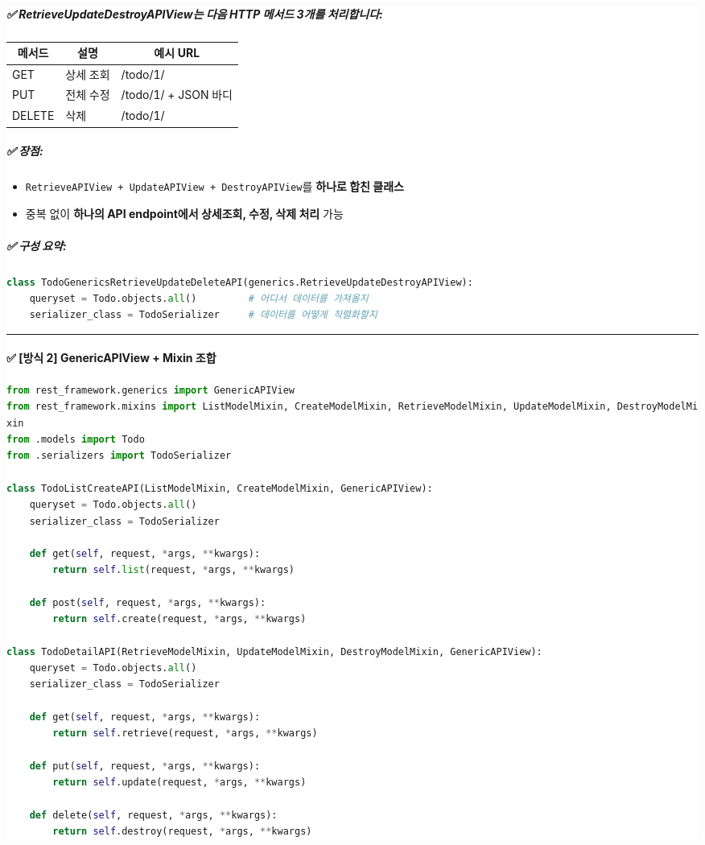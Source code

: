 ##### ✅ RetrieveUpdateDestroyAPIView는 다음 HTTP 메서드 3개를 처리합니다:

|메서드|설명|예시 URL|
|---|---|---|
|GET|상세 조회|/todo/1/|
|PUT|전체 수정|/todo/1/ + JSON 바디|
|DELETE|삭제|/todo/1/|

##### ✅ 장점:

- `RetrieveAPIView + UpdateAPIView + DestroyAPIView`를 **하나로 합친 클래스**
    
- 중복 없이 **하나의 API endpoint에서 상세조회, 수정, 삭제 처리** 가능
    

##### ✅ 구성 요약:

```python
class TodoGenericsRetrieveUpdateDeleteAPI(generics.RetrieveUpdateDestroyAPIView):
    queryset = Todo.objects.all()         # 어디서 데이터를 가져올지
    serializer_class = TodoSerializer     # 데이터를 어떻게 직렬화할지
```

---

#### ✅ **[방식 2] GenericAPIView + Mixin 조합**

```python
from rest_framework.generics import GenericAPIView
from rest_framework.mixins import ListModelMixin, CreateModelMixin, RetrieveModelMixin, UpdateModelMixin, DestroyModelMixin
from .models import Todo
from .serializers import TodoSerializer

class TodoListCreateAPI(ListModelMixin, CreateModelMixin, GenericAPIView):
    queryset = Todo.objects.all()
    serializer_class = TodoSerializer

    def get(self, request, *args, **kwargs):
        return self.list(request, *args, **kwargs)

    def post(self, request, *args, **kwargs):
        return self.create(request, *args, **kwargs)

class TodoDetailAPI(RetrieveModelMixin, UpdateModelMixin, DestroyModelMixin, GenericAPIView):
    queryset = Todo.objects.all()
    serializer_class = TodoSerializer

    def get(self, request, *args, **kwargs):
        return self.retrieve(request, *args, **kwargs)

    def put(self, request, *args, **kwargs):
        return self.update(request, *args, **kwargs)

    def delete(self, request, *args, **kwargs):
        return self.destroy(request, *args, **kwargs)
```
